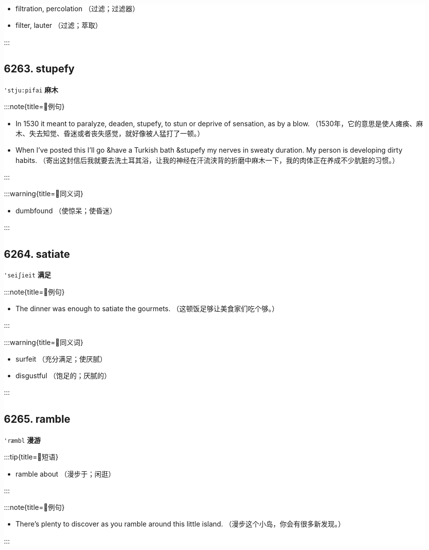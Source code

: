 - filtration, percolation （过滤；过滤器）

- filter, lauter （过滤；萃取）

:::


## 6263. stupefy

`'stju:pifai`  **麻木**

:::note{title=🎤例句}

- In 1530 it meant to paralyze, deaden, stupefy, to stun or deprive of sensation, as by a blow. （1530年，它的意思是使人瘫痪、麻木、失去知觉、昏迷或者丧失感觉，就好像被人猛打了一顿。）

- When I’ve posted this I’ll go &have a Turkish bath &stupefy my nerves in sweaty duration. My person is developing dirty habits. （寄出这封信后我就要去洗土耳其浴，让我的神经在汗流浃背的折磨中麻木一下，我的肉体正在养成不少肮脏的习惯。）

:::

:::warning{title=🤔同义词}

- dumbfound （使惊呆；使昏迷）

:::


## 6264. satiate

`'seiʃieit`  **满足**

:::note{title=🎤例句}

- The dinner was enough to satiate the gourmets. （这顿饭足够让美食家们吃个够。）

:::

:::warning{title=🤔同义词}

- surfeit （充分满足；使厌腻）

- disgustful （饱足的；厌腻的）

:::


## 6265. ramble

`'ræmbl`  **漫游**

:::tip{title=🤩短语}

- ramble about （漫步于；闲逛）

:::

:::note{title=🎤例句}

- There’s plenty to discover as you ramble around this little island. （漫步这个小岛，你会有很多新发现。）

:::
